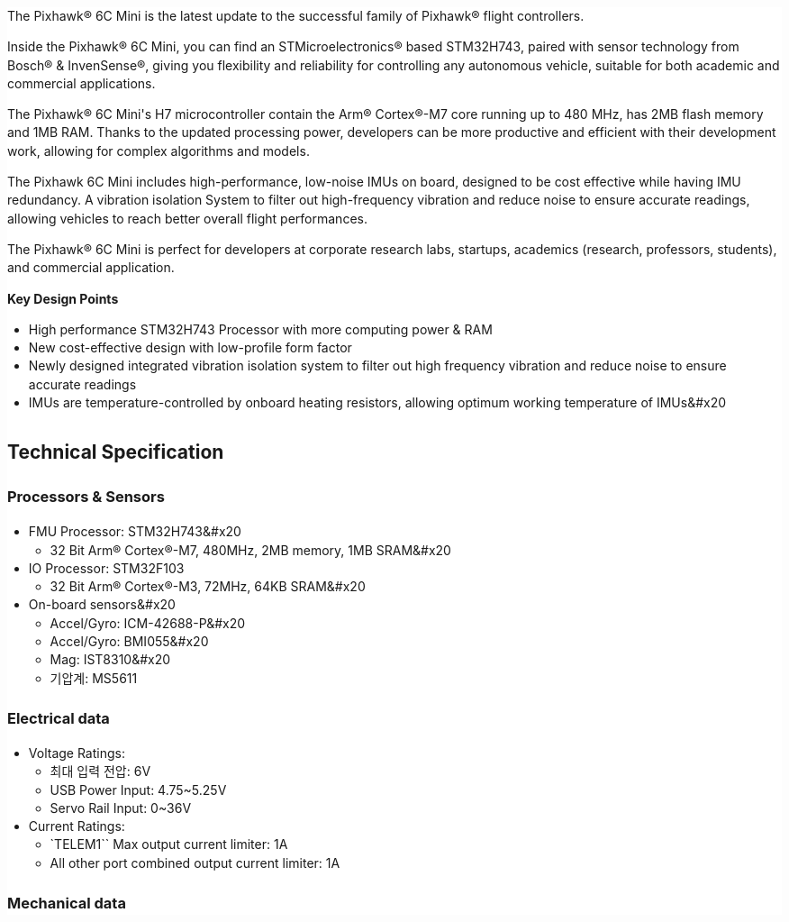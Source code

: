 The Pixhawk® 6C Mini is the latest update to the successful family of Pixhawk® flight controllers.

Inside the Pixhawk® 6C Mini, you can find an STMicroelectronics® based STM32H743, paired with sensor technology from Bosch® & InvenSense®, giving you flexibility and reliability for controlling any autonomous vehicle, suitable for both academic and commercial applications.

The Pixhawk® 6C Mini's H7 microcontroller contain the Arm® Cortex®-M7 core running up to 480 MHz, has 2MB flash memory and 1MB RAM.
Thanks to the updated processing power, developers can be more productive and efficient with their development work, allowing for complex algorithms and models.

The Pixhawk 6C Mini includes high-performance, low-noise IMUs on board, designed to be cost effective while having IMU redundancy.
A vibration isolation System to filter out high-frequency vibration and reduce noise to ensure accurate readings, allowing vehicles to reach better overall flight performances.

The Pixhawk® 6C Mini is perfect for developers at corporate research labs, startups, academics (research, professors, students), and commercial application.

**Key Design Points**

- High performance STM32H743 Processor with more computing power & RAM
- New cost-effective design with low-profile form factor
- Newly designed integrated vibration isolation system to filter out high frequency vibration and reduce noise to ensure accurate readings
- IMUs are temperature-controlled by onboard heating resistors, allowing optimum working temperature of IMUs&#x20

## Technical Specification

### **Processors & Sensors**

- FMU Processor: STM32H743&#x20
  - 32 Bit Arm® Cortex®-M7, 480MHz, 2MB memory, 1MB SRAM&#x20
- IO Processor: STM32F103
  - &#x20;32 Bit Arm® Cortex®-M3, 72MHz, 64KB SRAM&#x20
- On-board sensors&#x20
  - &#x20;Accel/Gyro: ICM-42688-P&#x20
  - Accel/Gyro: BMI055&#x20
  - Mag: IST8310&#x20
  - 기압계: MS5611

### **Electrical data**

- Voltage Ratings:
  - 최대 입력 전압: 6V
  - USB Power Input: 4.75\~5.25V
  - Servo Rail Input: 0\~36V
- Current Ratings:
  - \`TELEM1\`\` Max output current limiter: 1A
  - All other port combined output current limiter: 1A

### **Mechanical data**
